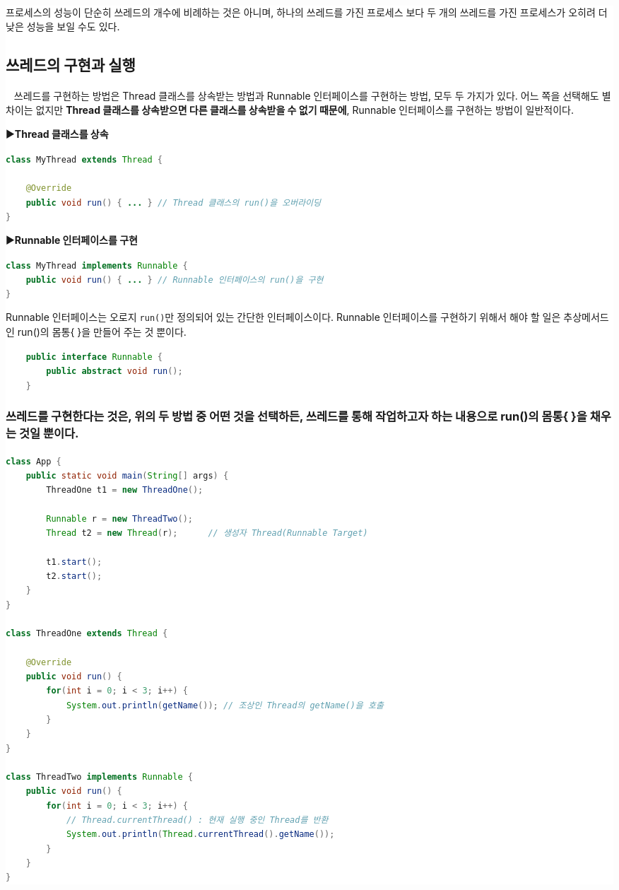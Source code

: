 프로세스의 성능이 단순히 쓰레드의 개수에 비례하는 것은 아니며, 하나의 쓰레드를 가진 프로세스 보다 두 개의 쓰레드를 가진 프로세스가 오히려 더 낮은 성능을 보일 수도 있다.

## 쓰레드의 구현과 실행

&nbsp;&nbsp;&nbsp;쓰레드를 구현하는 방법은 Thread 클래스를 상속받는 방법과 Runnable 인터페이스를 구현하는 방법, 모두 두 가지가 있다. 어느 쪽을 선택해도 별 차이는 없지만 <b>Thread 클래스를 상속받으면 다른 클래스를 상속받을 수 없기 때문에</b>, Runnable 인터페이스를 구현하는 방법이 일반적이다.

&#9654;<b>Thread 클래스를 상속</b>

```java
class MyThread extends Thread {

    @Override
    public void run() { ... } // Thread 클래스의 run()을 오버라이딩
}
```

&#9654;<b>Runnable 인터페이스를 구현</b>

```java
class MyThread implements Runnable {
    public void run() { ... } // Runnable 인터페이스의 run()을 구현
}
```

Runnable 인터페이스는 오로지 `run()`만 정의되어 있는 간단한 인터페이스이다. Runnable 인터페이스를 구현하기 위해서 해야 할 일은 추상메서드인 run()의 몸통{ }을 만들어 주는 것 뿐이다.

```java
    public interface Runnable {
        public abstract void run();
    }
```

### 쓰레드를 구현한다는 것은, 위의 두 방법 중 어떤 것을 선택하든, 쓰레드를 통해 작업하고자 하는 내용으로 run()의 몸통{ }을 채우는 것일 뿐이다.

```java
class App {
    public static void main(String[] args) {
        ThreadOne t1 = new ThreadOne();

        Runnable r = new ThreadTwo();
        Thread t2 = new Thread(r);      // 생성자 Thread(Runnable Target)

        t1.start();
        t2.start();
    }
}

class ThreadOne extends Thread {

    @Override
    public void run() {
        for(int i = 0; i < 3; i++) {
            System.out.println(getName()); // 조상인 Thread의 getName()을 호출
        }
    }
}

class ThreadTwo implements Runnable {
    public void run() {
        for(int i = 0; i < 3; i++) {
            // Thread.currentThread() : 현재 실행 중인 Thread를 반환
            System.out.println(Thread.currentThread().getName());
        }
    }
}
```